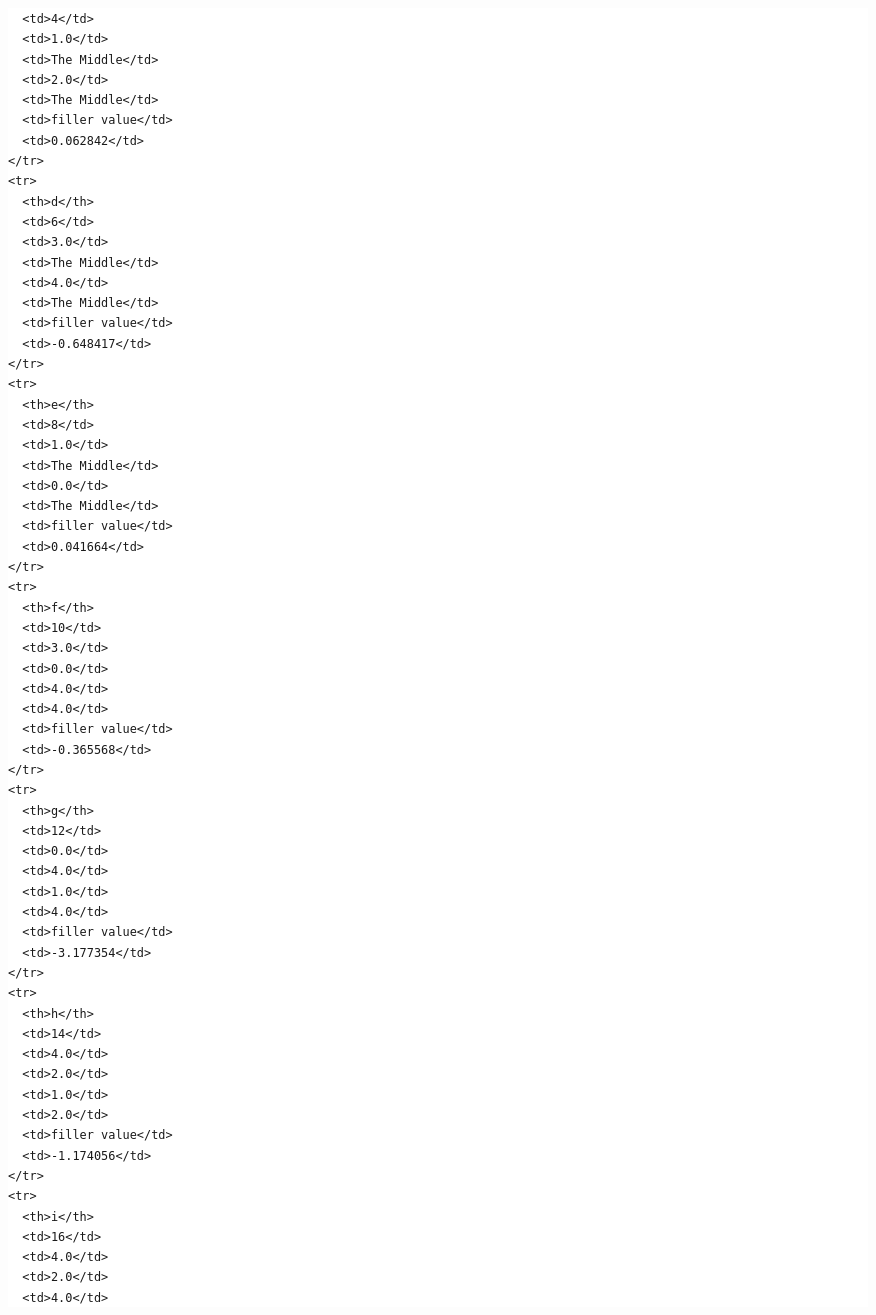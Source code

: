       <td>4</td>
      <td>1.0</td>
      <td>The Middle</td>
      <td>2.0</td>
      <td>The Middle</td>
      <td>filler value</td>
      <td>0.062842</td>
    </tr>
    <tr>
      <th>d</th>
      <td>6</td>
      <td>3.0</td>
      <td>The Middle</td>
      <td>4.0</td>
      <td>The Middle</td>
      <td>filler value</td>
      <td>-0.648417</td>
    </tr>
    <tr>
      <th>e</th>
      <td>8</td>
      <td>1.0</td>
      <td>The Middle</td>
      <td>0.0</td>
      <td>The Middle</td>
      <td>filler value</td>
      <td>0.041664</td>
    </tr>
    <tr>
      <th>f</th>
      <td>10</td>
      <td>3.0</td>
      <td>0.0</td>
      <td>4.0</td>
      <td>4.0</td>
      <td>filler value</td>
      <td>-0.365568</td>
    </tr>
    <tr>
      <th>g</th>
      <td>12</td>
      <td>0.0</td>
      <td>4.0</td>
      <td>1.0</td>
      <td>4.0</td>
      <td>filler value</td>
      <td>-3.177354</td>
    </tr>
    <tr>
      <th>h</th>
      <td>14</td>
      <td>4.0</td>
      <td>2.0</td>
      <td>1.0</td>
      <td>2.0</td>
      <td>filler value</td>
      <td>-1.174056</td>
    </tr>
    <tr>
      <th>i</th>
      <td>16</td>
      <td>4.0</td>
      <td>2.0</td>
      <td>4.0</td>